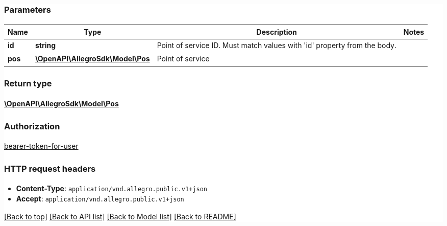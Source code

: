 
### Parameters

Name | Type | Description  | Notes
------------- | ------------- | ------------- | -------------
 **id** | **string**| Point of service ID. Must match values with &#39;id&#39; property from the body. |
 **pos** | [**\OpenAPI\AllegroSdk\Model\Pos**](../Model/Pos.md)| Point of service |

### Return type

[**\OpenAPI\AllegroSdk\Model\Pos**](../Model/Pos.md)

### Authorization

[bearer-token-for-user](../../README.md#bearer-token-for-user)

### HTTP request headers

- **Content-Type**: `application/vnd.allegro.public.v1+json`
- **Accept**: `application/vnd.allegro.public.v1+json`

[[Back to top]](#) [[Back to API list]](../../README.md#endpoints)
[[Back to Model list]](../../README.md#models)
[[Back to README]](../../README.md)
